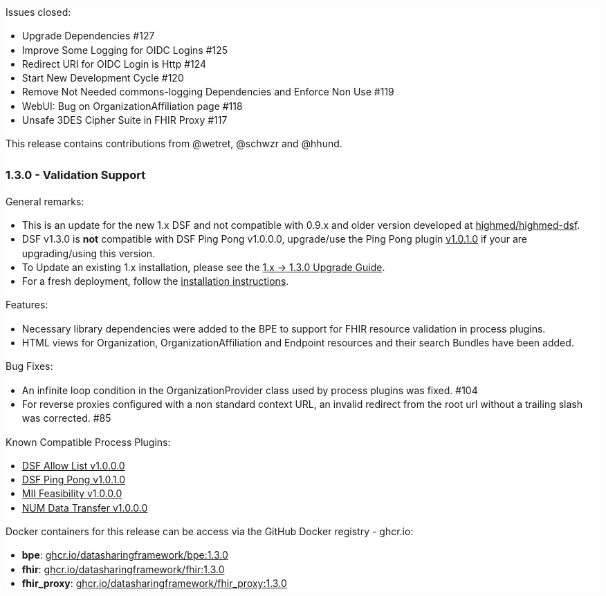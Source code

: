 Issues closed:
- Upgrade Dependencies #127
- Improve Some Logging for OIDC Logins #125 
- Redirect URI for OIDC Login is Http #124 
- Start New Development Cycle #120
- Remove Not Needed commons-logging Dependencies and Enforce Non Use #119 
- WebUI: Bug on OrganizationAffiliation page #118 
- Unsafe 3DES Cipher Suite in FHIR Proxy #117

This release contains contributions from @wetret, @schwzr and @hhund.

### 1.3.0 - Validation Support
General remarks:
- This is an update for the new 1.x DSF and not compatible with 0.9.x and older version developed at [highmed/highmed-dsf](https://github.com/highmed/highmed-dsf).
- DSF v1.3.0 is **not** compatible with DSF Ping Pong v1.0.0.0, upgrade/use the Ping Pong plugin [v1.0.1.0](https://github.com/datasharingframework/dsf-process-ping-pong/releases/tag/v1.0.1.0) if your are upgrading/using this version.
- To Update an existing 1.x installation, please see the [1.x -> 1.3.0 Upgrade Guide](https://dsf.dev/v1.3.0/maintain/upgrade-from-1.html).
- For a fresh deployment, follow the [installation instructions](https://dsf.dev/v1.3.0/maintain/install.html).

Features:
- Necessary library dependencies were added to the BPE to support for FHIR resource validation in process plugins.
- HTML views for Organization, OrganizationAffiliation and Endpoint resources and their search Bundles have been added.

Bug Fixes:
- An infinite loop condition in the OrganizationProvider class used by process plugins was fixed. #104
- For reverse proxies configured with a non standard context URL, an invalid redirect from the root url without a trailing slash was corrected. #85

Known Compatible Process Plugins:
- [DSF Allow List v1.0.0.0](https://github.com/datasharingframework/dsf-process-allow-list/releases/tag/v1.0.0.0)
- [DSF Ping Pong v1.0.1.0](https://github.com/datasharingframework/dsf-process-ping-pong/releases/tag/v1.0.1.0)
- [MII Feasibility v1.0.0.0](https://github.com/medizininformatik-initiative/feasibility-dsf-process/releases/tag/v1.0.0.0)
- [NUM Data Transfer v1.0.0.0](https://github.com/num-codex/codex-processes-ap1/releases/tag/v1.0.0.0)

Docker containers for this release can be access via the GitHub Docker registry - ghcr.io:
* **bpe**: [ghcr.io/datasharingframework/bpe:1.3.0](https://github.com/orgs/datasharingframework/packages/container/bpe/136172848?tag=1.3.0)
* **fhir**: [ghcr.io/datasharingframework/fhir:1.3.0](https://github.com/orgs/datasharingframework/packages/container/fhir/136172183?tag=1.3.0)
* **fhir_proxy**: [ghcr.io/datasharingframework/fhir_proxy:1.3.0](https://github.com/orgs/datasharingframework/packages/container/fhir_proxy/136170954?tag=1.3.0)

